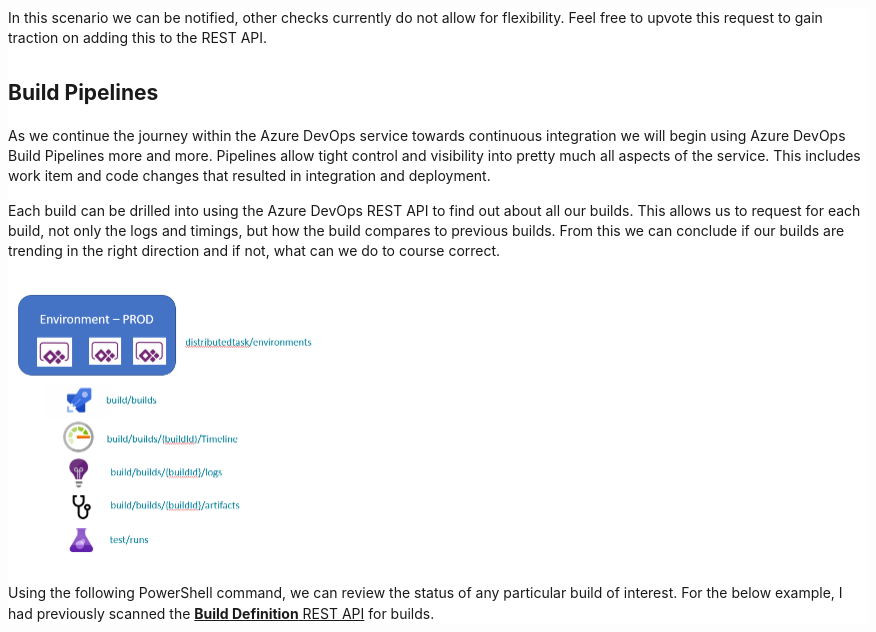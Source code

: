 In this scenario we can be notified, other checks currently do not allow for flexibility. Feel free to upvote this request to gain traction on adding this to the REST API.

## Build Pipelines

As we continue the journey within the Azure DevOps service towards continuous integration we will begin using Azure DevOps Build Pipelines more and more. Pipelines allow tight control and visibility into pretty much all aspects of the service. This includes work item and code changes that resulted in integration and deployment. 

Each build can be drilled into using the Azure DevOps REST API to find out about all our builds. This allows us to request for each build, not only the logs and timings, but how the build compares to previous builds. From this we can conclude if our builds are trending in the right direction and if not, what can we do to course correct.

<img src="https://raw.githubusercontent.com/aliyoussefi/MonitoringPowerPlatform/master/Artifacts/DevOps/RestApi.Sources.PNG" style="zoom:50%;" />



Using the following PowerShell command, we can review the status of any particular build of interest. For the below example, I had previously scanned the [**Build Definition** REST API](https://docs.microsoft.com/en-us/rest/api/azure/devops/build/definitions/get?view=azure-devops-rest-6.1) for builds.
